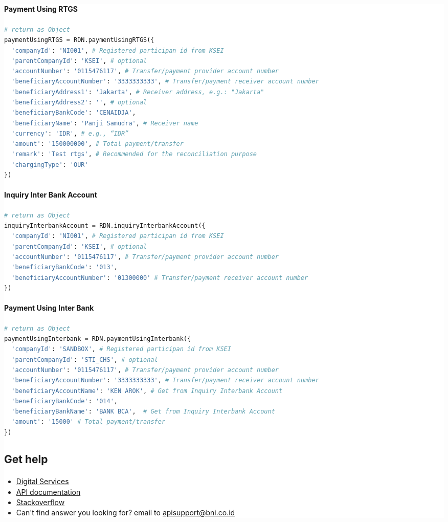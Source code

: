 #### Payment Using RTGS
```python
# return as Object
paymentUsingRTGS = RDN.paymentUsingRTGS({
  'companyId': 'NI001', # Registered participan id from KSEI
  'parentCompanyId': 'KSEI', # optional
  'accountNumber': '0115476117', # Transfer/payment provider account number
  'beneficiaryAccountNumber': '3333333333', # Transfer/payment receiver account number
  'beneficiaryAddress1': 'Jakarta', # Receiver address, e.g.: "Jakarta"
  'beneficiaryAddress2': '', # optional
  'beneficiaryBankCode': 'CENAIDJA',
  'beneficiaryName': 'Panji Samudra', # Receiver name
  'currency': 'IDR', # e.g., “IDR”
  'amount': '150000000', # Total payment/transfer
  'remark': 'Test rtgs', # Recommended for the reconciliation purpose
  'chargingType': 'OUR'
})
```

#### Inquiry Inter Bank Account
```python
# return as Object
inquiryInterbankAccount = RDN.inquiryInterbankAccount({
  'companyId': 'NI001', # Registered participan id from KSEI
  'parentCompanyId': 'KSEI', # optional
  'accountNumber': '0115476117', # Transfer/payment provider account number
  'beneficiaryBankCode': '013',
  'beneficiaryAccountNumber': '01300000' # Transfer/payment receiver account number
})
```

#### Payment Using Inter Bank
```python
# return as Object
paymentUsingInterbank = RDN.paymentUsingInterbank({
  'companyId': 'SANDBOX', # Registered participan id from KSEI
  'parentCompanyId': 'STI_CHS', # optional
  'accountNumber': '0115476117', # Transfer/payment provider account number
  'beneficiaryAccountNumber': '3333333333', # Transfer/payment receiver account number
  'beneficiaryAccountName': 'KEN AROK', # Get from Inquiry Interbank Account
  'beneficiaryBankCode': '014', 
  'beneficiaryBankName': 'BANK BCA',  # Get from Inquiry Interbank Account
  'amount': '15000' # Total payment/transfer
})
```
## Get help

* [Digital Services](https://digitalservices.bni.co.id/en/)
* [API documentation](https://digitalservices.bni.co.id/documentation/public/en)
* [Stackoverflow](https://stackoverflow.com/users/19817167/bni-api-management)
* Can't find answer you looking for? email to [apisupport@bni.co.id](mailto:apisupport@bni.co.id)
